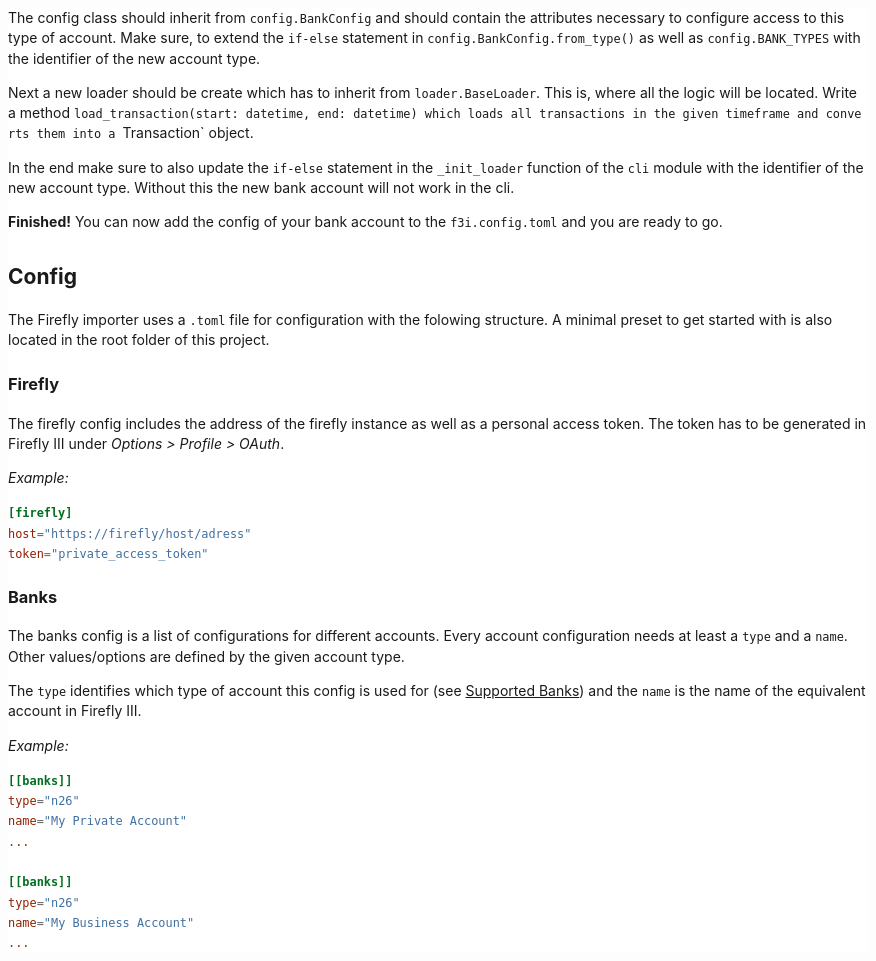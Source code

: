 The config class should inherit from `config.BankConfig` and should contain the attributes necessary to configure access to this type of account. Make sure, to extend the `if-else` statement in `config.BankConfig.from_type()` as well as `config.BANK_TYPES` with the identifier of the new account type.

Next a new loader should be create which has to inherit from `loader.BaseLoader`. This is, where all the logic will be located. Write a method `load_transaction(start: datetime, end: datetime) which loads all transactions in the given timeframe and converts them into a `Transaction` object.

In the end make sure to also update the `if-else` statement in the `_init_loader` function of the `cli` module with the identifier of the new account type. Without this the new bank account will not work in the cli.

**Finished!** You can now add the config of your bank account to the `f3i.config.toml` and you are ready to go.

## Config

The Firefly importer uses a `.toml` file for configuration with the folowing structure. A minimal preset to get started with is also located in the root folder of this project.

### Firefly

The firefly config includes the address of the firefly instance as well as a personal access token. The token has to be generated in Firefly III under *Options > Profile > OAuth*.

*Example:*
```toml
[firefly]
host="https://firefly/host/adress"
token="private_access_token"
```

### Banks

The banks config is a list of configurations for different accounts. Every account configuration needs at least a `type` and a `name`. Other values/options are defined by the given account type.

The `type` identifies which type of account this config is used for (see [Supported Banks](https://github.com/lufixSch/firefly-iii-import/blob/main/#supported-banks)) and the `name` is the name of the equivalent account in Firefly III.

*Example:*
```toml
[[banks]]
type="n26"
name="My Private Account"
...

[[banks]]
type="n26"
name="My Business Account"
...
```
